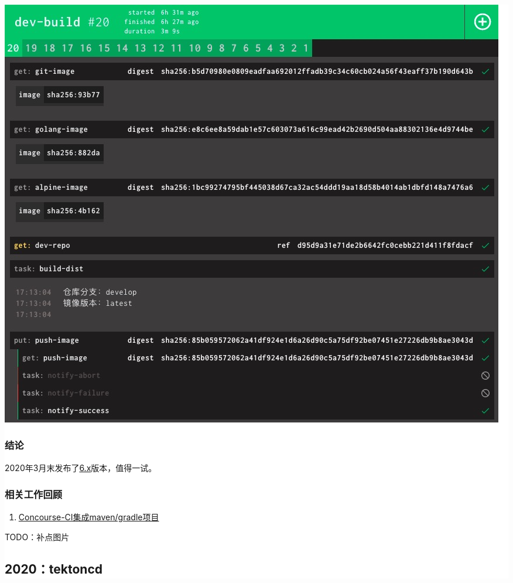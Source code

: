 ![image](/img/road-of-devops/concourse-3.png)

### 结论

2020年3月末发布了[6.x](https://github.com/concourse/concourse/releases/tag/v6.0.0)版本，值得一试。


### 相关工作回顾
1. [Concourse-CI集成maven/gradle项目](http://www.zeusro.com/2018/09/02/give-up-concourse-ci/)


TODO：补点图片


## 2020：tektoncd
